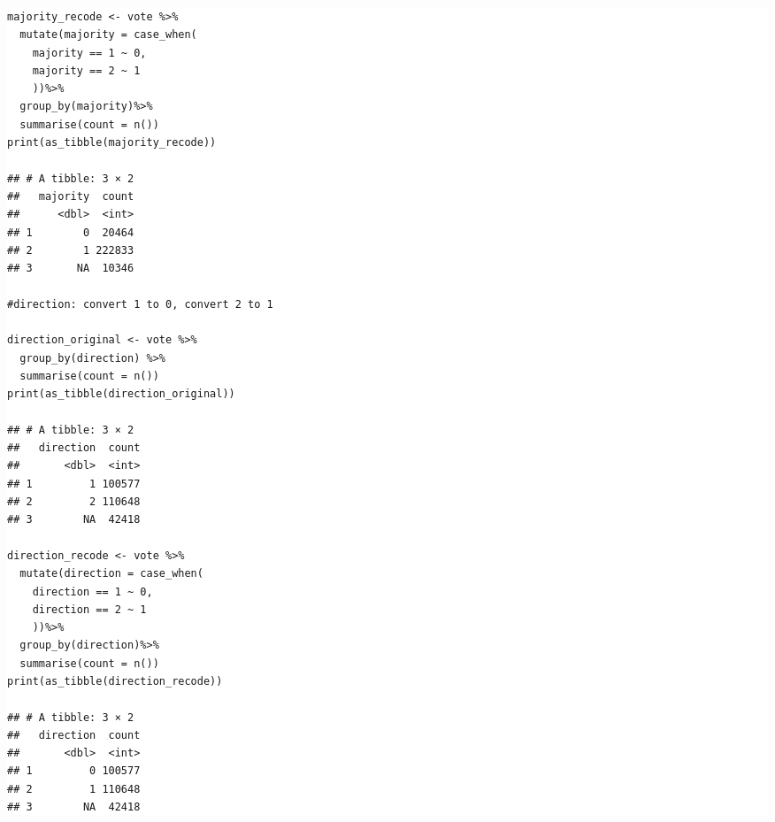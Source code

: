     majority_recode <- vote %>% 
      mutate(majority = case_when(
        majority == 1 ~ 0, 
        majority == 2 ~ 1
        ))%>%
      group_by(majority)%>% 
      summarise(count = n())
    print(as_tibble(majority_recode))

    ## # A tibble: 3 × 2
    ##   majority  count
    ##      <dbl>  <int>
    ## 1        0  20464
    ## 2        1 222833
    ## 3       NA  10346

    #direction: convert 1 to 0, convert 2 to 1

    direction_original <- vote %>% 
      group_by(direction) %>% 
      summarise(count = n())
    print(as_tibble(direction_original))

    ## # A tibble: 3 × 2
    ##   direction  count
    ##       <dbl>  <int>
    ## 1         1 100577
    ## 2         2 110648
    ## 3        NA  42418

    direction_recode <- vote %>% 
      mutate(direction = case_when(
        direction == 1 ~ 0, 
        direction == 2 ~ 1
        ))%>%
      group_by(direction)%>% 
      summarise(count = n())
    print(as_tibble(direction_recode))

    ## # A tibble: 3 × 2
    ##   direction  count
    ##       <dbl>  <int>
    ## 1         0 100577
    ## 2         1 110648
    ## 3        NA  42418
